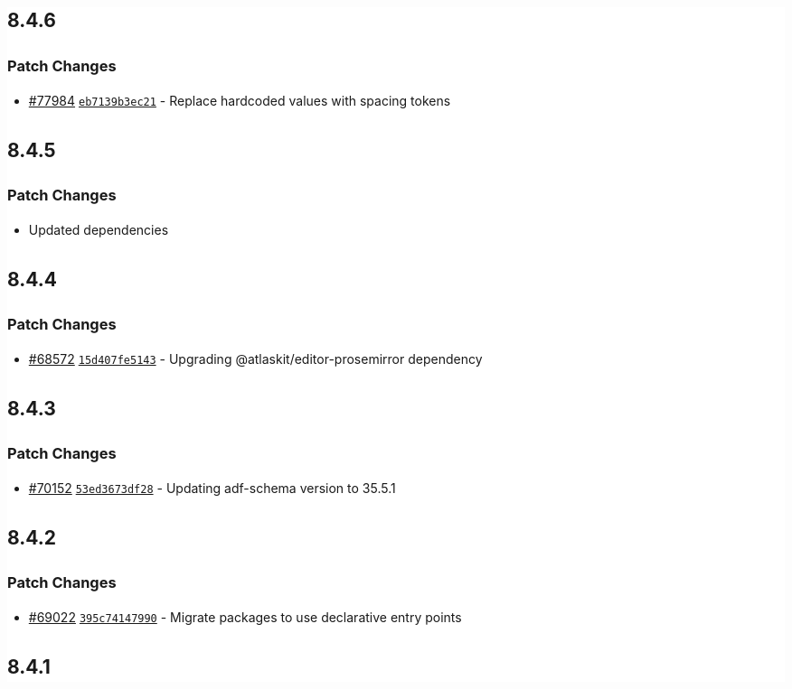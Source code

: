 ## 8.4.6

### Patch Changes

-   [#77984](https://stash.atlassian.com/projects/CONFCLOUD/repos/confluence-frontend/pull-requests/77984)
    [`eb7139b3ec21`](https://stash.atlassian.com/projects/CONFCLOUD/repos/confluence-frontend/commits/eb7139b3ec21) -
    Replace hardcoded values with spacing tokens

## 8.4.5

### Patch Changes

-   Updated dependencies

## 8.4.4

### Patch Changes

-   [#68572](https://stash.atlassian.com/projects/CONFCLOUD/repos/confluence-frontend/pull-requests/68572)
    [`15d407fe5143`](https://stash.atlassian.com/projects/CONFCLOUD/repos/confluence-frontend/commits/15d407fe5143) -
    Upgrading @atlaskit/editor-prosemirror dependency

## 8.4.3

### Patch Changes

-   [#70152](https://stash.atlassian.com/projects/CONFCLOUD/repos/confluence-frontend/pull-requests/70152)
    [`53ed3673df28`](https://stash.atlassian.com/projects/CONFCLOUD/repos/confluence-frontend/commits/53ed3673df28) -
    Updating adf-schema version to 35.5.1

## 8.4.2

### Patch Changes

-   [#69022](https://stash.atlassian.com/projects/CONFCLOUD/repos/confluence-frontend/pull-requests/69022)
    [`395c74147990`](https://stash.atlassian.com/projects/CONFCLOUD/repos/confluence-frontend/commits/395c74147990) -
    Migrate packages to use declarative entry points

## 8.4.1
